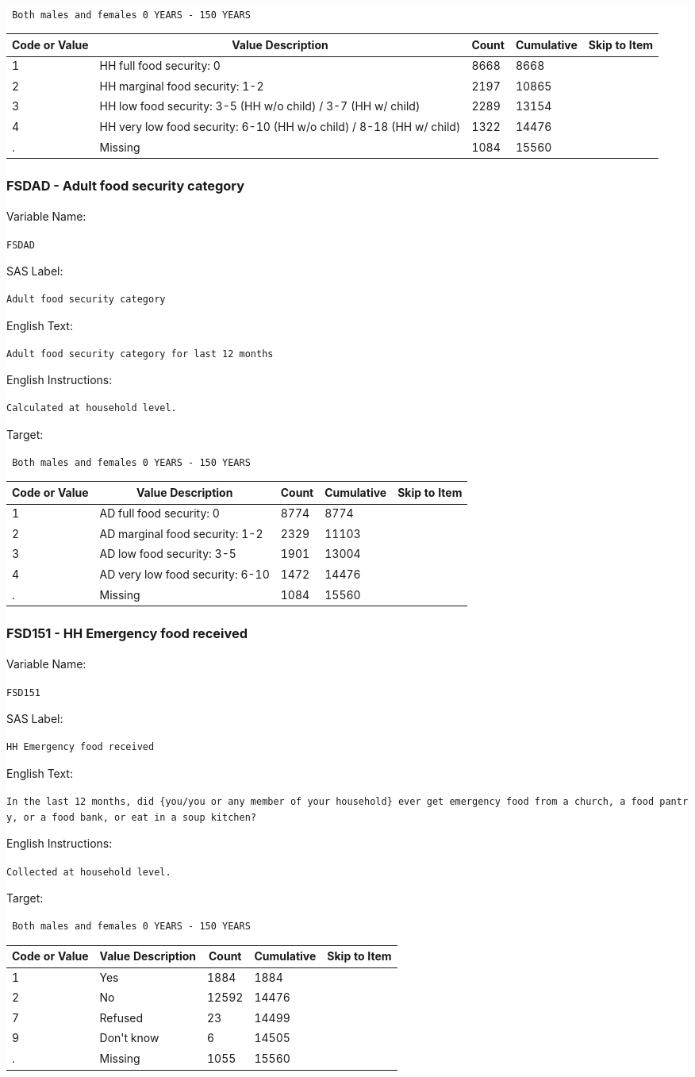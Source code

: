      Both males and females 0 YEARS - 150 YEARS
Code or Value | Value Description | Count | Cumulative | Skip to Item  
---|---|---|---|---  
1 | HH full food security: 0 | 8668 | 8668 |   
2 | HH marginal food security: 1-2 | 2197 | 10865 |   
3 | HH low food security: 3-5 (HH w/o child) / 3-7 (HH w/ child) | 2289 | 13154 |   
4 | HH very low food security: 6-10 (HH w/o child) / 8-18 (HH w/ child) | 1322 | 14476 |   
. | Missing | 1084 | 15560 |   
  
### FSDAD - Adult food security category

Variable Name:

    FSDAD
SAS Label:

    Adult food security category
English Text:

    Adult food security category for last 12 months
English Instructions:

    Calculated at household level.
Target:

     Both males and females 0 YEARS - 150 YEARS
Code or Value | Value Description | Count | Cumulative | Skip to Item  
---|---|---|---|---  
1 | AD full food security: 0 | 8774 | 8774 |   
2 | AD marginal food security: 1-2 | 2329 | 11103 |   
3 | AD low food security: 3-5 | 1901 | 13004 |   
4 | AD very low food security: 6-10 | 1472 | 14476 |   
. | Missing | 1084 | 15560 |   
  
### FSD151 - HH Emergency food received

Variable Name:

    FSD151
SAS Label:

    HH Emergency food received
English Text:

    In the last 12 months, did {you/you or any member of your household} ever get emergency food from a church, a food pantry, or a food bank, or eat in a soup kitchen?
English Instructions:

    Collected at household level.
Target:

     Both males and females 0 YEARS - 150 YEARS
Code or Value | Value Description | Count | Cumulative | Skip to Item  
---|---|---|---|---  
1 | Yes | 1884 | 1884 |   
2 | No | 12592 | 14476 |   
7 | Refused | 23 | 14499 |   
9 | Don't know | 6 | 14505 |   
. | Missing | 1055 | 15560 |   
  
